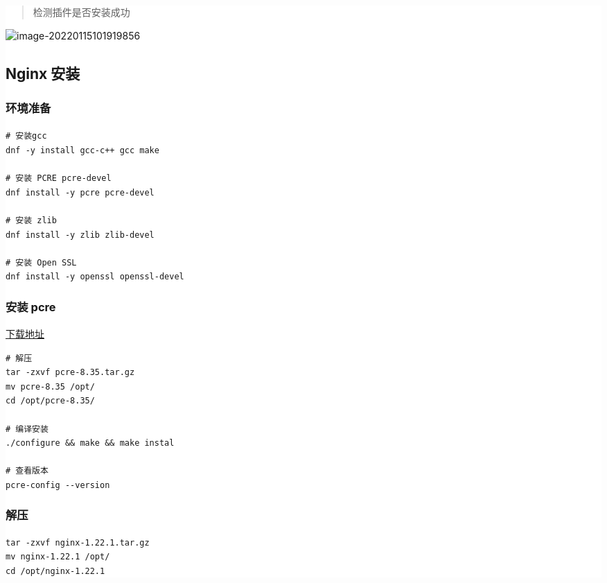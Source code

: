 

> 检测插件是否安装成功

![image-20220115101919856](https://typora-oss.yixihan.chat//img/202301051040890.png)



## Nginx 安装

### 环境准备

```shell
# 安装gcc
dnf -y install gcc-c++ gcc make

# 安装 PCRE pcre-devel
dnf install -y pcre pcre-devel

# 安装 zlib
dnf install -y zlib zlib-devel

# 安装 Open SSL
dnf install -y openssl openssl-devel
```



### 安装 pcre

[下载地址](http://downloads.sourceforge.net/project/pcre/pcre/8.35/pcre-8.35.tar.gz)



```shell
# 解压
tar -zxvf pcre-8.35.tar.gz
mv pcre-8.35 /opt/
cd /opt/pcre-8.35/

# 编译安装
./configure && make && make instal

# 查看版本
pcre-config --version
```





### 解压

```shell
tar -zxvf nginx-1.22.1.tar.gz
mv nginx-1.22.1 /opt/
cd /opt/nginx-1.22.1
```
